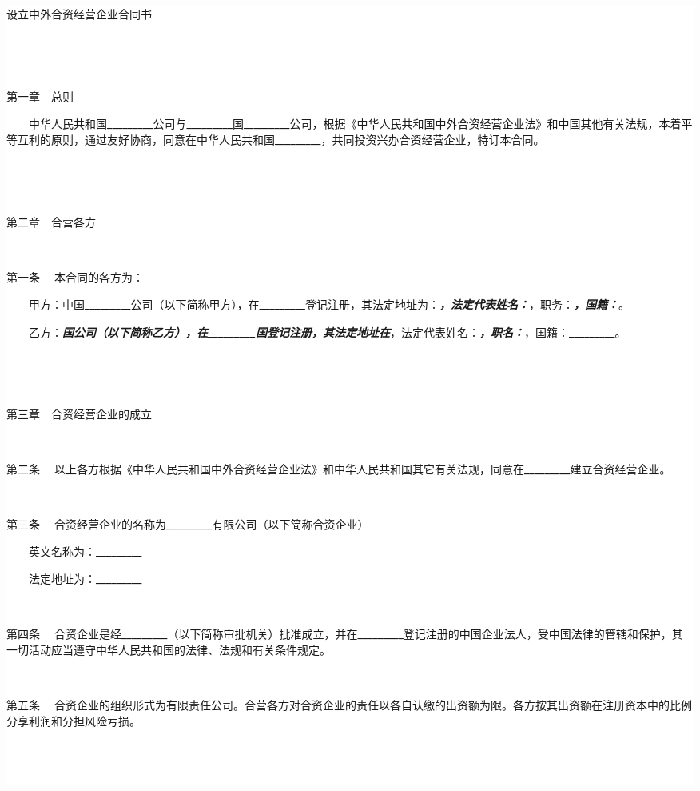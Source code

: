 



设立中外合资经营企业合同书



 

　　

　　


 第一章　总则

　　中华人民共和国_________公司与_________国_________公司，根据《中华人民共和国中外合资经营企业法》和中国其他有关法规，本着平等互利的原则，通过友好协商，同意在中华人民共和国_________，共同投资兴办合资经营企业，特订本合同。

　　

　　


 第二章　合营各方



　　

第一条
　本合同的各方为：

　　甲方：中国_________公司（以下简称甲方），在_________登记注册，其法定地址为：_________，法定代表姓名：_________，职务：_________，国籍：_________。

　　乙方：_________国公司（以下简称乙方），在_________国登记注册，其法定地址在_________，法定代表姓名：_________，职名：_________，国籍：_________。

　　

　　


 第三章　合资经营企业的成立



　　

第二条
　以上各方根据《中华人民共和国中外合资经营企业法》和中华人民共和国其它有关法规，同意在_________建立合资经营企业。

　　

第三条
　合资经营企业的名称为_________有限公司（以下简称合资企业）

　　英文名称为：_________

　　法定地址为：_________

　　

第四条
　合资企业是经_________（以下简称审批机关）批准成立，并在_________登记注册的中国企业法人，受中国法律的管辖和保护，其一切活动应当遵守中华人民共和国的法律、法规和有关条件规定。

　　

第五条
　合资企业的组织形式为有限责任公司。合营各方对合资企业的责任以各自认缴的出资额为限。各方按其出资额在注册资本中的比例分享利润和分担风险亏损。

　　

　　